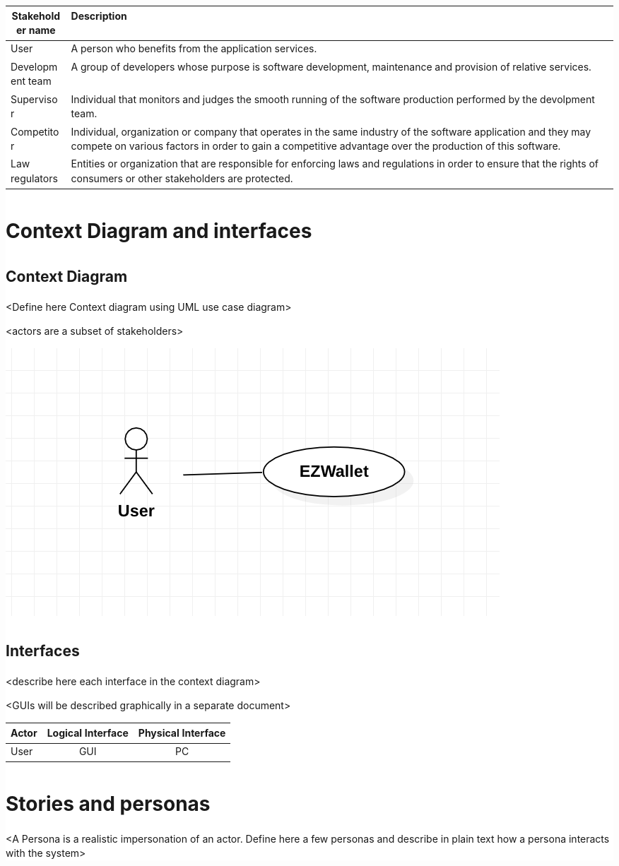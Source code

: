 
| Stakeholder name  | Description | 
| ----------------- |:-----------|
|   User     | A person who benefits from the application services.| 
| Development team | A group of developers whose purpose is software development, maintenance and provision of relative services.|
|   Supervisor     | Individual that monitors and judges the smooth running of the software production performed by the devolpment team.|
| Competitor   | Individual, organization or company that operates in the same industry of the software application and they may compete on various factors in order to gain a competitive advantage over the production of this software.| 
| Law regulators   | Entities or organization that are responsible for enforcing laws and regulations in order to ensure that the rights of consumers or other stakeholders are protected.| 

# Context Diagram and interfaces

## Context Diagram
\<Define here Context diagram using UML use case diagram>

\<actors are a subset of stakeholders>

![Context_Diagram](images/context_diagram.png)

## Interfaces
\<describe here each interface in the context diagram>

\<GUIs will be described graphically in a separate document>

| Actor | Logical Interface | Physical Interface  |
| ------------- |:-------------:| :-----:|
|   User     | GUI | PC |

# Stories and personas
\<A Persona is a realistic impersonation of an actor. Define here a few personas and describe in plain text how a persona interacts with the system>
